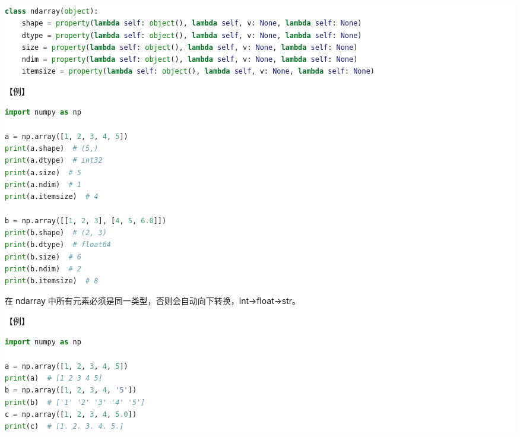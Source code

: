 ```python
class ndarray(object):
    shape = property(lambda self: object(), lambda self, v: None, lambda self: None)
    dtype = property(lambda self: object(), lambda self, v: None, lambda self: None)
    size = property(lambda self: object(), lambda self, v: None, lambda self: None)
    ndim = property(lambda self: object(), lambda self, v: None, lambda self: None)
    itemsize = property(lambda self: object(), lambda self, v: None, lambda self: None)
```

【例】

```python
import numpy as np

a = np.array([1, 2, 3, 4, 5])
print(a.shape)  # (5,)
print(a.dtype)  # int32
print(a.size)  # 5
print(a.ndim)  # 1
print(a.itemsize)  # 4

b = np.array([[1, 2, 3], [4, 5, 6.0]])
print(b.shape)  # (2, 3)
print(b.dtype)  # float64
print(b.size)  # 6
print(b.ndim)  # 2
print(b.itemsize)  # 8
```

在 ndarray 中所有元素必须是同一类型，否则会自动向下转换，int->float->str。

【例】

```python
import numpy as np

a = np.array([1, 2, 3, 4, 5])
print(a)  # [1 2 3 4 5]
b = np.array([1, 2, 3, 4, '5'])
print(b)  # ['1' '2' '3' '4' '5']
c = np.array([1, 2, 3, 4, 5.0])
print(c)  # [1. 2. 3. 4. 5.]
```
